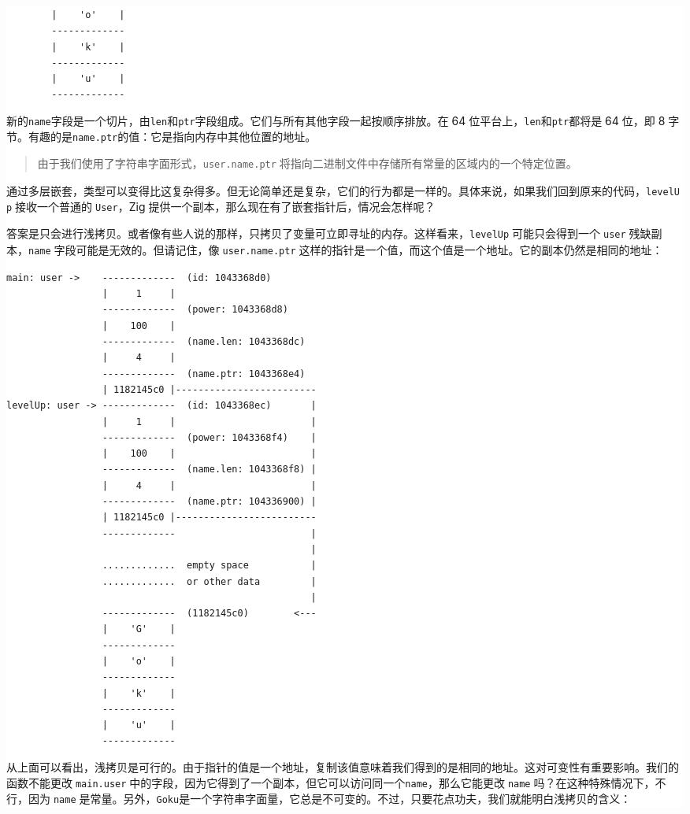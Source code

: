 ```text
        |    'o'    |
        -------------
        |    'k'    |
        -------------
        |    'u'    |
        -------------
```

新的`name`字段是一个切片，由`len`和`ptr`字段组成。它们与所有其他字段一起按顺序排放。在 64 位平台上，`len`和`ptr`都将是 64 位，即 8 字节。有趣的是`name.ptr`的值：它是指向内存中其他位置的地址。

> 由于我们使用了字符串字面形式，`user.name.ptr` 将指向二进制文件中存储所有常量的区域内的一个特定位置。

通过多层嵌套，类型可以变得比这复杂得多。但无论简单还是复杂，它们的行为都是一样的。具体来说，如果我们回到原来的代码，`levelUp` 接收一个普通的 `User`，Zig 提供一个副本，那么现在有了嵌套指针后，情况会怎样呢？

答案是只会进行浅拷贝。或者像有些人说的那样，只拷贝了变量可立即寻址的内存。这样看来，`levelUp` 可能只会得到一个 `user` 残缺副本，`name` 字段可能是无效的。但请记住，像 `user.name.ptr` 这样的指针是一个值，而这个值是一个地址。它的副本仍然是相同的地址：

```text
main: user ->    -------------  (id: 1043368d0)
                 |     1     |
                 -------------  (power: 1043368d8)
                 |    100    |
                 -------------  (name.len: 1043368dc)
                 |     4     |
                 -------------  (name.ptr: 1043368e4)
                 | 1182145c0 |-------------------------
levelUp: user -> -------------  (id: 1043368ec)       |
                 |     1     |                        |
                 -------------  (power: 1043368f4)    |
                 |    100    |                        |
                 -------------  (name.len: 1043368f8) |
                 |     4     |                        |
                 -------------  (name.ptr: 104336900) |
                 | 1182145c0 |-------------------------
                 -------------                        |
                                                      |
                 .............  empty space           |
                 .............  or other data         |
                                                      |
                 -------------  (1182145c0)        <---
                 |    'G'    |
                 -------------
                 |    'o'    |
                 -------------
                 |    'k'    |
                 -------------
                 |    'u'    |
                 -------------
```

从上面可以看出，浅拷贝是可行的。由于指针的值是一个地址，复制该值意味着我们得到的是相同的地址。这对可变性有重要影响。我们的函数不能更改 `main.user` 中的字段，因为它得到了一个副本，但它可以访问同一个`name`，那么它能更改 `name` 吗？在这种特殊情况下，不行，因为 `name` 是常量。另外，`Goku`是一个字符串字面量，它总是不可变的。不过，只要花点功夫，我们就能明白浅拷贝的含义：
